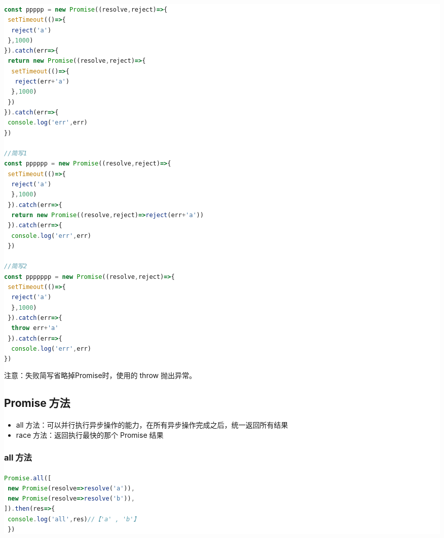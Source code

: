 ```js
const ppppp = new Promise((resolve,reject)=>{
 setTimeout(()=>{
  reject('a')
 },1000)
}).catch(err=>{
 return new Promise((resolve,reject)=>{
  setTimeout(()=>{
   reject(err+'a')
  },1000)
 })
}).catch(err=>{
 console.log('err',err)
})

//简写1
const pppppp = new Promise((resolve,reject)=>{
 setTimeout(()=>{
  reject('a')
  },1000)
 }).catch(err=>{
  return new Promise((resolve,reject)=>reject(err+'a'))
 }).catch(err=>{
  console.log('err',err)
 })

//简写2
const ppppppp = new Promise((resolve,reject)=>{
 setTimeout(()=>{
  reject('a')
  },1000)
 }).catch(err=>{
  throw err+'a'
 }).catch(err=>{
  console.log('err',err)
})
```

注意：失败简写省略掉Promise时，使用的 throw 抛出异常。

## Promise 方法

- all 方法：可以并行执行异步操作的能力，在所有异步操作完成之后，统一返回所有结果
- race 方法：返回执行最快的那个 Promise 结果

### all 方法

```js
Promise.all([
 new Promise(resolve=>resolve('a')),
 new Promise(resolve=>resolve('b')),
]).then(res=>{
 console.log('all',res)//【'a' , 'b'】
 })
```
